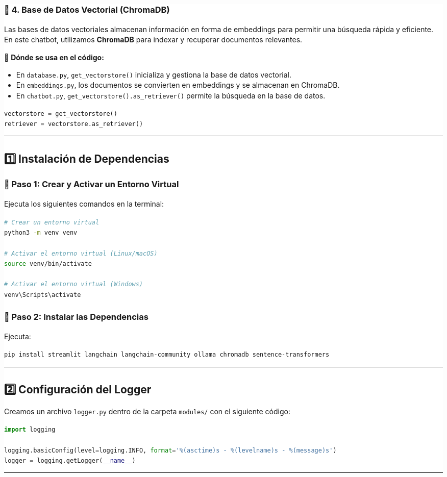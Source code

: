 ### **📌 4. Base de Datos Vectorial (ChromaDB)**
Las bases de datos vectoriales almacenan información en forma de embeddings para permitir una búsqueda rápida y eficiente. En este chatbot, utilizamos **ChromaDB** para indexar y recuperar documentos relevantes.

📍 **Dónde se usa en el código:**
- En `database.py`, `get_vectorstore()` inicializa y gestiona la base de datos vectorial.
- En `embeddings.py`, los documentos se convierten en embeddings y se almacenan en ChromaDB.
- En `chatbot.py`, `get_vectorstore().as_retriever()` permite la búsqueda en la base de datos.

```python
vectorstore = get_vectorstore()
retriever = vectorstore.as_retriever()
```

---

## **1️⃣ Instalación de Dependencias**

### **🔹 Paso 1: Crear y Activar un Entorno Virtual**

Ejecuta los siguientes comandos en la terminal:

```bash
# Crear un entorno virtual
python3 -m venv venv

# Activar el entorno virtual (Linux/macOS)
source venv/bin/activate

# Activar el entorno virtual (Windows)
venv\Scripts\activate
```

### **🔹 Paso 2: Instalar las Dependencias**

Ejecuta:

```bash
pip install streamlit langchain langchain-community ollama chromadb sentence-transformers
```

---

## **2️⃣ Configuración del Logger**

Creamos un archivo `logger.py` dentro de la carpeta `modules/` con el siguiente código:

```python
import logging

logging.basicConfig(level=logging.INFO, format='%(asctime)s - %(levelname)s - %(message)s')
logger = logging.getLogger(__name__)
```

---